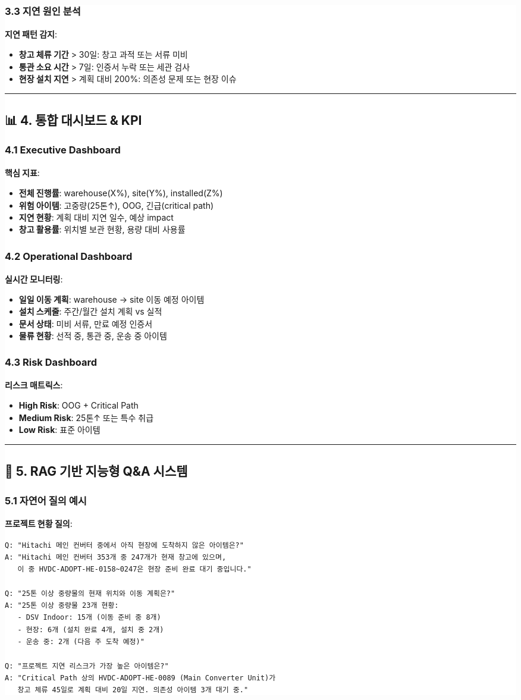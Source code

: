 ### 3.3 지연 원인 분석

**지연 패턴 감지**:
- **창고 체류 기간** > 30일: 창고 과적 또는 서류 미비
- **통관 소요 시간** > 7일: 인증서 누락 또는 세관 검사
- **현장 설치 지연** > 계획 대비 200%: 의존성 문제 또는 현장 이슈

---

## 📊 4. 통합 대시보드 & KPI

### 4.1 Executive Dashboard

**핵심 지표**:
- **전체 진행률**: warehouse(X%), site(Y%), installed(Z%)
- **위험 아이템**: 고중량(25톤↑), OOG, 긴급(critical path)
- **지연 현황**: 계획 대비 지연 일수, 예상 impact
- **창고 활용률**: 위치별 보관 현황, 용량 대비 사용률

### 4.2 Operational Dashboard

**실시간 모니터링**:
- **일일 이동 계획**: warehouse → site 이동 예정 아이템
- **설치 스케줄**: 주간/월간 설치 계획 vs 실적
- **문서 상태**: 미비 서류, 만료 예정 인증서
- **물류 현황**: 선적 중, 통관 중, 운송 중 아이템

### 4.3 Risk Dashboard

**리스크 매트릭스**:
- **High Risk**: OOG + Critical Path
- **Medium Risk**: 25톤↑ 또는 특수 취급
- **Low Risk**: 표준 아이템

---

## 🤖 5. RAG 기반 지능형 Q&A 시스템

### 5.1 자연어 질의 예시

**프로젝트 현황 질의**:
```
Q: "Hitachi 메인 컨버터 중에서 아직 현장에 도착하지 않은 아이템은?"
A: "Hitachi 메인 컨버터 353개 중 247개가 현재 창고에 있으며, 
   이 중 HVDC-ADOPT-HE-0158~0247은 현장 준비 완료 대기 중입니다."

Q: "25톤 이상 중량물의 현재 위치와 이동 계획은?"
A: "25톤 이상 중량물 23개 현황:
   - DSV Indoor: 15개 (이동 준비 중 8개)
   - 현장: 6개 (설치 완료 4개, 설치 중 2개)
   - 운송 중: 2개 (다음 주 도착 예정)"

Q: "프로젝트 지연 리스크가 가장 높은 아이템은?"
A: "Critical Path 상의 HVDC-ADOPT-HE-0089 (Main Converter Unit)가 
   창고 체류 45일로 계획 대비 20일 지연. 의존성 아이템 3개 대기 중."
```
